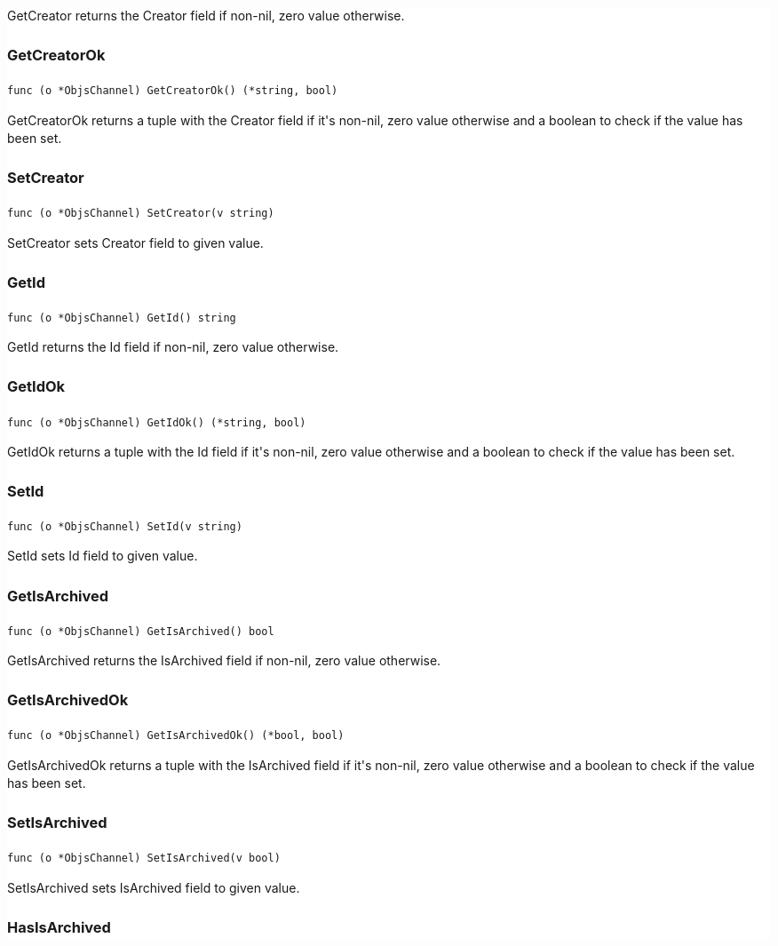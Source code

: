 GetCreator returns the Creator field if non-nil, zero value otherwise.

### GetCreatorOk

`func (o *ObjsChannel) GetCreatorOk() (*string, bool)`

GetCreatorOk returns a tuple with the Creator field if it's non-nil, zero value otherwise
and a boolean to check if the value has been set.

### SetCreator

`func (o *ObjsChannel) SetCreator(v string)`

SetCreator sets Creator field to given value.


### GetId

`func (o *ObjsChannel) GetId() string`

GetId returns the Id field if non-nil, zero value otherwise.

### GetIdOk

`func (o *ObjsChannel) GetIdOk() (*string, bool)`

GetIdOk returns a tuple with the Id field if it's non-nil, zero value otherwise
and a boolean to check if the value has been set.

### SetId

`func (o *ObjsChannel) SetId(v string)`

SetId sets Id field to given value.


### GetIsArchived

`func (o *ObjsChannel) GetIsArchived() bool`

GetIsArchived returns the IsArchived field if non-nil, zero value otherwise.

### GetIsArchivedOk

`func (o *ObjsChannel) GetIsArchivedOk() (*bool, bool)`

GetIsArchivedOk returns a tuple with the IsArchived field if it's non-nil, zero value otherwise
and a boolean to check if the value has been set.

### SetIsArchived

`func (o *ObjsChannel) SetIsArchived(v bool)`

SetIsArchived sets IsArchived field to given value.

### HasIsArchived

